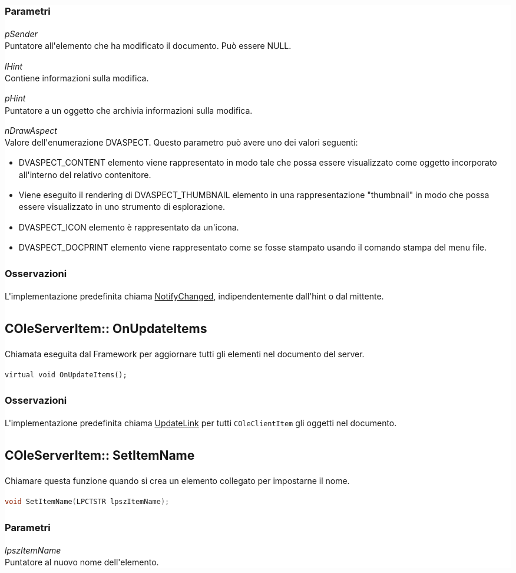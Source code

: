 ### <a name="parameters"></a>Parametri

*pSender*<br/>
Puntatore all'elemento che ha modificato il documento. Può essere NULL.

*lHint*<br/>
Contiene informazioni sulla modifica.

*pHint*<br/>
Puntatore a un oggetto che archivia informazioni sulla modifica.

*nDrawAspect*<br/>
Valore dell'enumerazione DVASPECT. Questo parametro può avere uno dei valori seguenti:

- DVASPECT_CONTENT elemento viene rappresentato in modo tale che possa essere visualizzato come oggetto incorporato all'interno del relativo contenitore.

- Viene eseguito il rendering di DVASPECT_THUMBNAIL elemento in una rappresentazione "thumbnail" in modo che possa essere visualizzato in uno strumento di esplorazione.

- DVASPECT_ICON elemento è rappresentato da un'icona.

- DVASPECT_DOCPRINT elemento viene rappresentato come se fosse stampato usando il comando stampa del menu file.

### <a name="remarks"></a>Osservazioni

L'implementazione predefinita chiama [NotifyChanged](#notifychanged), indipendentemente dall'hint o dal mittente.

## <a name="coleserveritemonupdateitems"></a><a name="onupdateitems"></a>COleServerItem:: OnUpdateItems

Chiamata eseguita dal Framework per aggiornare tutti gli elementi nel documento del server.

```
virtual void OnUpdateItems();
```

### <a name="remarks"></a>Osservazioni

L'implementazione predefinita chiama [UpdateLink](../../mfc/reference/coleclientitem-class.md#updatelink) per tutti `COleClientItem` gli oggetti nel documento.

## <a name="coleserveritemsetitemname"></a><a name="setitemname"></a>COleServerItem:: SetItemName

Chiamare questa funzione quando si crea un elemento collegato per impostarne il nome.

```cpp
void SetItemName(LPCTSTR lpszItemName);
```

### <a name="parameters"></a>Parametri

*lpszItemName*<br/>
Puntatore al nuovo nome dell'elemento.
